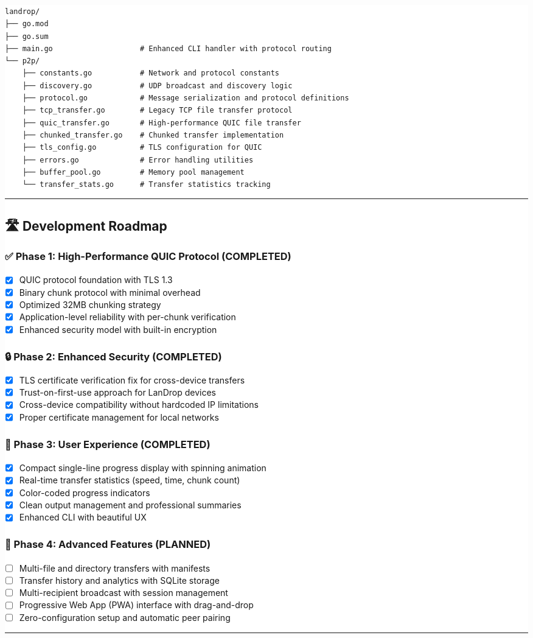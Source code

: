 ```
landrop/
├── go.mod
├── go.sum
├── main.go                    # Enhanced CLI handler with protocol routing
└── p2p/
    ├── constants.go           # Network and protocol constants
    ├── discovery.go           # UDP broadcast and discovery logic
    ├── protocol.go            # Message serialization and protocol definitions
    ├── tcp_transfer.go        # Legacy TCP file transfer protocol
    ├── quic_transfer.go       # High-performance QUIC file transfer
    ├── chunked_transfer.go    # Chunked transfer implementation
    ├── tls_config.go          # TLS configuration for QUIC
    ├── errors.go              # Error handling utilities
    ├── buffer_pool.go         # Memory pool management
    └── transfer_stats.go      # Transfer statistics tracking
```

---

## 🛣️ Development Roadmap

### ✅ Phase 1: High-Performance QUIC Protocol (COMPLETED)
- [x] QUIC protocol foundation with TLS 1.3
- [x] Binary chunk protocol with minimal overhead
- [x] Optimized 32MB chunking strategy
- [x] Application-level reliability with per-chunk verification
- [x] Enhanced security model with built-in encryption

### 🔒 Phase 2: Enhanced Security (COMPLETED)
- [x] TLS certificate verification fix for cross-device transfers
- [x] Trust-on-first-use approach for LanDrop devices
- [x] Cross-device compatibility without hardcoded IP limitations
- [x] Proper certificate management for local networks

### 🎨 Phase 3: User Experience (COMPLETED)
- [x] Compact single-line progress display with spinning animation
- [x] Real-time transfer statistics (speed, time, chunk count)
- [x] Color-coded progress indicators
- [x] Clean output management and professional summaries
- [x] Enhanced CLI with beautiful UX

### 🚀 Phase 4: Advanced Features (PLANNED)
- [ ] Multi-file and directory transfers with manifests
- [ ] Transfer history and analytics with SQLite storage
- [ ] Multi-recipient broadcast with session management
- [ ] Progressive Web App (PWA) interface with drag-and-drop
- [ ] Zero-configuration setup and automatic peer pairing

---
